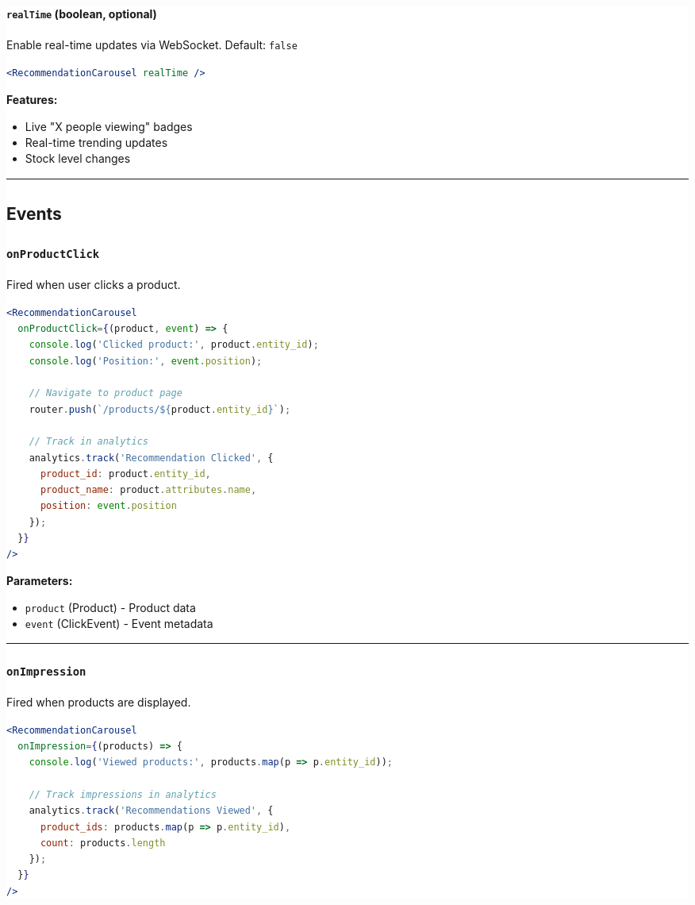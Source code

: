 
#### `realTime` (boolean, optional)

Enable real-time updates via WebSocket. Default: `false`

```jsx
<RecommendationCarousel realTime />
```

**Features:**
- Live "X people viewing" badges
- Real-time trending updates
- Stock level changes

---

## Events

### `onProductClick`

Fired when user clicks a product.

```jsx
<RecommendationCarousel
  onProductClick={(product, event) => {
    console.log('Clicked product:', product.entity_id);
    console.log('Position:', event.position);

    // Navigate to product page
    router.push(`/products/${product.entity_id}`);

    // Track in analytics
    analytics.track('Recommendation Clicked', {
      product_id: product.entity_id,
      product_name: product.attributes.name,
      position: event.position
    });
  }}
/>
```

**Parameters:**
- `product` (Product) - Product data
- `event` (ClickEvent) - Event metadata

---

### `onImpression`

Fired when products are displayed.

```jsx
<RecommendationCarousel
  onImpression={(products) => {
    console.log('Viewed products:', products.map(p => p.entity_id));

    // Track impressions in analytics
    analytics.track('Recommendations Viewed', {
      product_ids: products.map(p => p.entity_id),
      count: products.length
    });
  }}
/>
```
